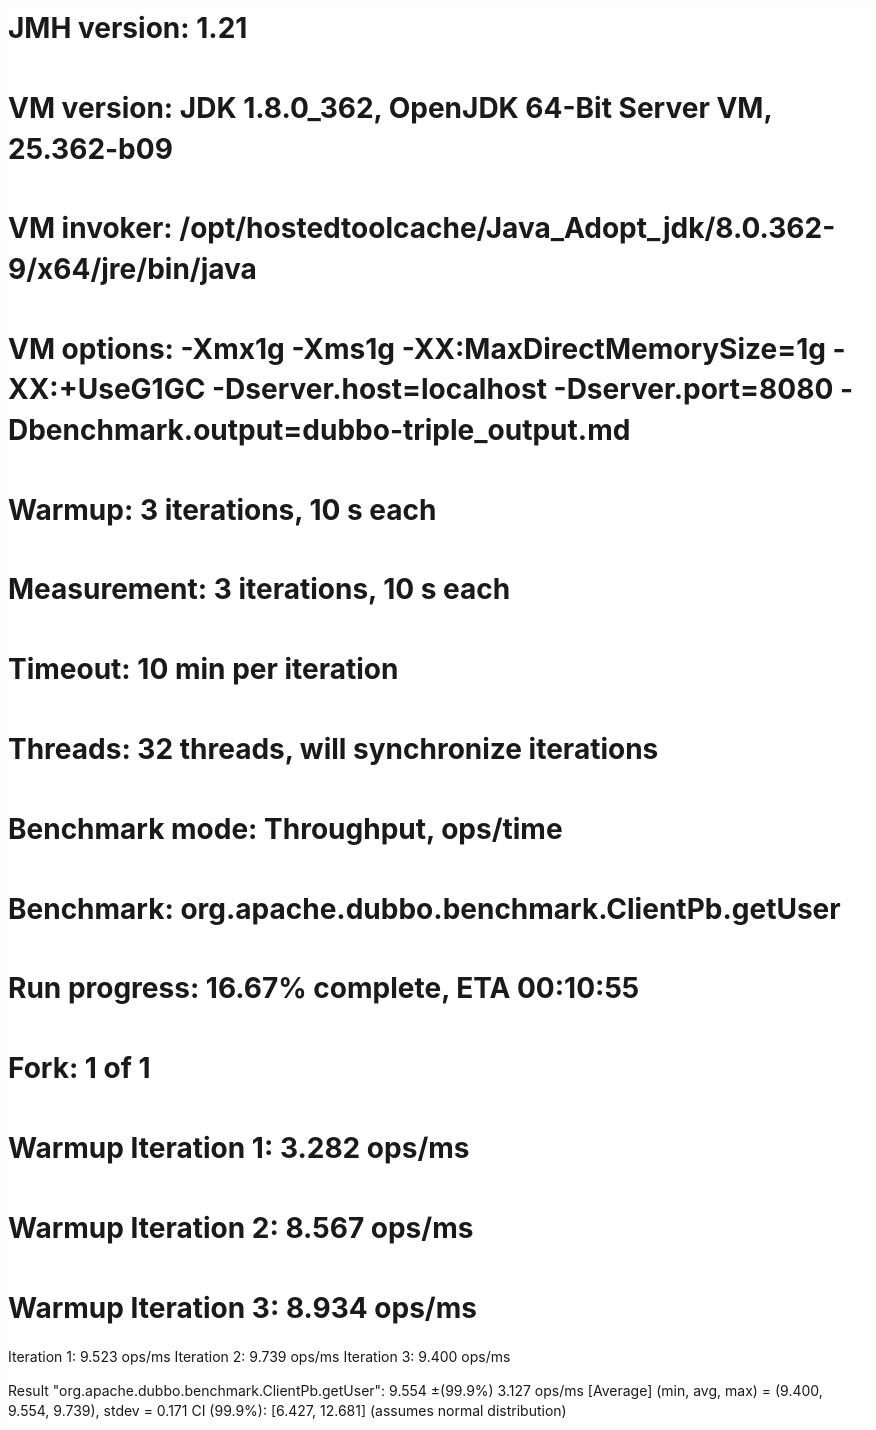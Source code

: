
# JMH version: 1.21
# VM version: JDK 1.8.0_362, OpenJDK 64-Bit Server VM, 25.362-b09
# VM invoker: /opt/hostedtoolcache/Java_Adopt_jdk/8.0.362-9/x64/jre/bin/java
# VM options: -Xmx1g -Xms1g -XX:MaxDirectMemorySize=1g -XX:+UseG1GC -Dserver.host=localhost -Dserver.port=8080 -Dbenchmark.output=dubbo-triple_output.md
# Warmup: 3 iterations, 10 s each
# Measurement: 3 iterations, 10 s each
# Timeout: 10 min per iteration
# Threads: 32 threads, will synchronize iterations
# Benchmark mode: Throughput, ops/time
# Benchmark: org.apache.dubbo.benchmark.ClientPb.getUser

# Run progress: 16.67% complete, ETA 00:10:55
# Fork: 1 of 1
# Warmup Iteration   1: 3.282 ops/ms
# Warmup Iteration   2: 8.567 ops/ms
# Warmup Iteration   3: 8.934 ops/ms
Iteration   1: 9.523 ops/ms
Iteration   2: 9.739 ops/ms
Iteration   3: 9.400 ops/ms


Result "org.apache.dubbo.benchmark.ClientPb.getUser":
  9.554 ±(99.9%) 3.127 ops/ms [Average]
  (min, avg, max) = (9.400, 9.554, 9.739), stdev = 0.171
  CI (99.9%): [6.427, 12.681] (assumes normal distribution)
